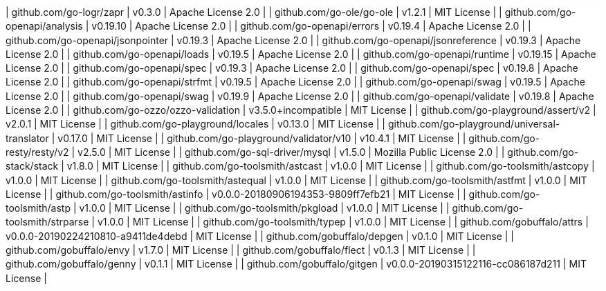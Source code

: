 | github.com/go-logr/zapr | v0.3.0 | Apache License 2.0 |
| github.com/go-ole/go-ole | v1.2.1 | MIT License |
| github.com/go-openapi/analysis | v0.19.10 | Apache License 2.0 |
| github.com/go-openapi/errors | v0.19.4 | Apache License 2.0 |
| github.com/go-openapi/jsonpointer | v0.19.3 | Apache License 2.0 |
| github.com/go-openapi/jsonreference | v0.19.3 | Apache License 2.0 |
| github.com/go-openapi/loads | v0.19.5 | Apache License 2.0 |
| github.com/go-openapi/runtime | v0.19.15 | Apache License 2.0 |
| github.com/go-openapi/spec | v0.19.3 | Apache License 2.0 |
| github.com/go-openapi/spec | v0.19.8 | Apache License 2.0 |
| github.com/go-openapi/strfmt | v0.19.5 | Apache License 2.0 |
| github.com/go-openapi/swag | v0.19.5 | Apache License 2.0 |
| github.com/go-openapi/swag | v0.19.9 | Apache License 2.0 |
| github.com/go-openapi/validate | v0.19.8 | Apache License 2.0 |
| github.com/go-ozzo/ozzo-validation | v3.5.0+incompatible | MIT License |
| github.com/go-playground/assert/v2 | v2.0.1 | MIT License |
| github.com/go-playground/locales | v0.13.0 | MIT License |
| github.com/go-playground/universal-translator | v0.17.0 | MIT License |
| github.com/go-playground/validator/v10 | v10.4.1 | MIT License |
| github.com/go-resty/resty/v2 | v2.5.0 | MIT License |
| github.com/go-sql-driver/mysql | v1.5.0 | Mozilla Public License 2.0 |
| github.com/go-stack/stack | v1.8.0 | MIT License |
| github.com/go-toolsmith/astcast | v1.0.0 | MIT License |
| github.com/go-toolsmith/astcopy | v1.0.0 | MIT License |
| github.com/go-toolsmith/astequal | v1.0.0 | MIT License |
| github.com/go-toolsmith/astfmt | v1.0.0 | MIT License |
| github.com/go-toolsmith/astinfo | v0.0.0-20180906194353-9809ff7efb21 | MIT License |
| github.com/go-toolsmith/astp | v1.0.0 | MIT License |
| github.com/go-toolsmith/pkgload | v1.0.0 | MIT License |
| github.com/go-toolsmith/strparse | v1.0.0 | MIT License |
| github.com/go-toolsmith/typep | v1.0.0 | MIT License |
| github.com/gobuffalo/attrs | v0.0.0-20190224210810-a9411de4debd | MIT License |
| github.com/gobuffalo/depgen | v0.1.0 | MIT License |
| github.com/gobuffalo/envy | v1.7.0 | MIT License |
| github.com/gobuffalo/flect | v0.1.3 | MIT License |
| github.com/gobuffalo/genny | v0.1.1 | MIT License |
| github.com/gobuffalo/gitgen | v0.0.0-20190315122116-cc086187d211 | MIT License |